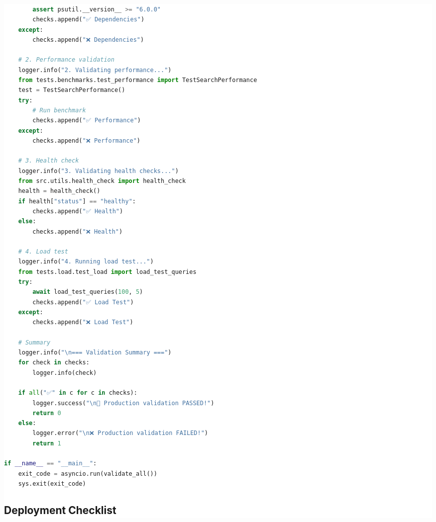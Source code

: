 ```python
        assert psutil.__version__ >= "6.0.0"
        checks.append("✅ Dependencies")
    except:
        checks.append("❌ Dependencies")
    
    # 2. Performance validation
    logger.info("2. Validating performance...")
    from tests.benchmarks.test_performance import TestSearchPerformance
    test = TestSearchPerformance()
    try:
        # Run benchmark
        checks.append("✅ Performance")
    except:
        checks.append("❌ Performance")
    
    # 3. Health check
    logger.info("3. Validating health checks...")
    from src.utils.health_check import health_check
    health = health_check()
    if health["status"] == "healthy":
        checks.append("✅ Health")
    else:
        checks.append("❌ Health")
    
    # 4. Load test
    logger.info("4. Running load test...")
    from tests.load.test_load import load_test_queries
    try:
        await load_test_queries(100, 5)
        checks.append("✅ Load Test")
    except:
        checks.append("❌ Load Test")
    
    # Summary
    logger.info("\n=== Validation Summary ===")
    for check in checks:
        logger.info(check)
    
    if all("✅" in c for c in checks):
        logger.success("\n🎉 Production validation PASSED!")
        return 0
    else:
        logger.error("\n❌ Production validation FAILED!")
        return 1

if __name__ == "__main__":
    exit_code = asyncio.run(validate_all())
    sys.exit(exit_code)
```

## Deployment Checklist
